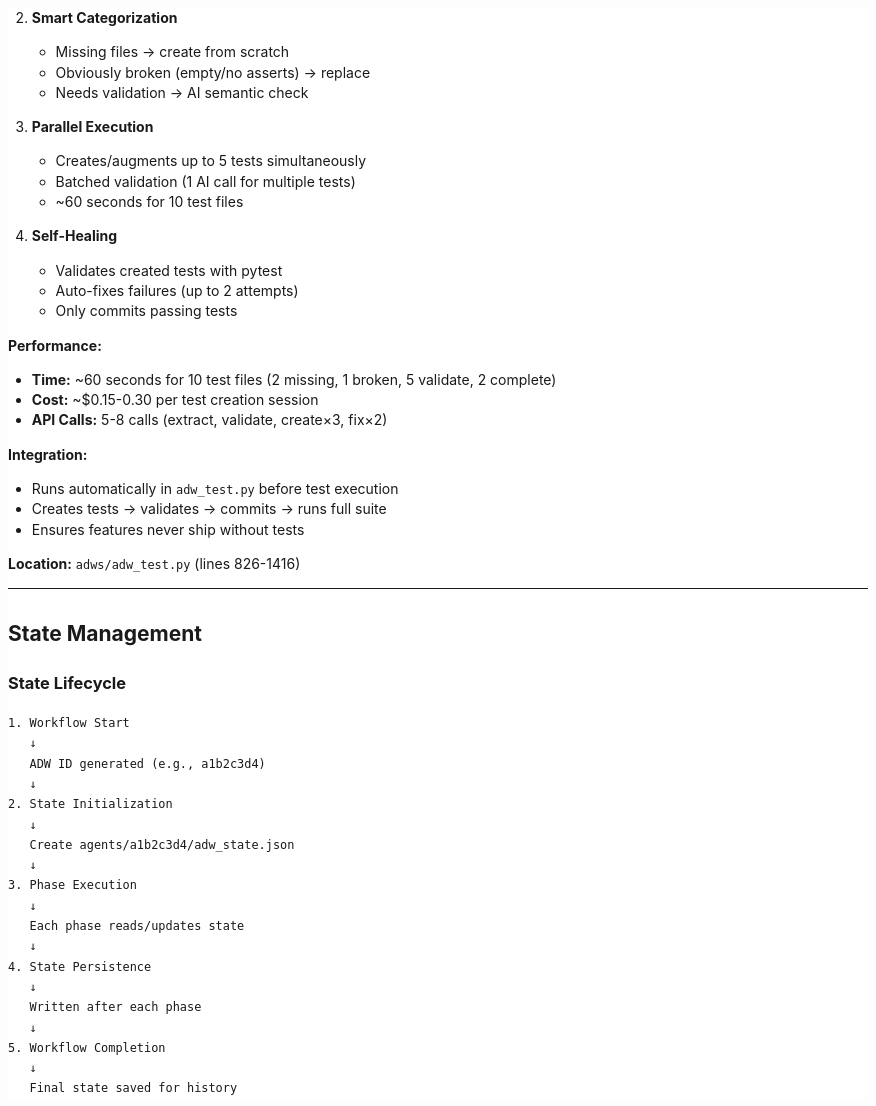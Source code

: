2. **Smart Categorization**
   - Missing files → create from scratch
   - Obviously broken (empty/no asserts) → replace
   - Needs validation → AI semantic check

3. **Parallel Execution**
   - Creates/augments up to 5 tests simultaneously
   - Batched validation (1 AI call for multiple tests)
   - ~60 seconds for 10 test files

4. **Self-Healing**
   - Validates created tests with pytest
   - Auto-fixes failures (up to 2 attempts)
   - Only commits passing tests

**Performance:**
- **Time:** ~60 seconds for 10 test files (2 missing, 1 broken, 5 validate, 2 complete)
- **Cost:** ~$0.15-0.30 per test creation session
- **API Calls:** 5-8 calls (extract, validate, create×3, fix×2)

**Integration:**
- Runs automatically in `adw_test.py` before test execution
- Creates tests → validates → commits → runs full suite
- Ensures features never ship without tests

**Location:** `adws/adw_test.py` (lines 826-1416)

---

## State Management

### State Lifecycle

```
1. Workflow Start
   ↓
   ADW ID generated (e.g., a1b2c3d4)
   ↓
2. State Initialization
   ↓
   Create agents/a1b2c3d4/adw_state.json
   ↓
3. Phase Execution
   ↓
   Each phase reads/updates state
   ↓
4. State Persistence
   ↓
   Written after each phase
   ↓
5. Workflow Completion
   ↓
   Final state saved for history
```
